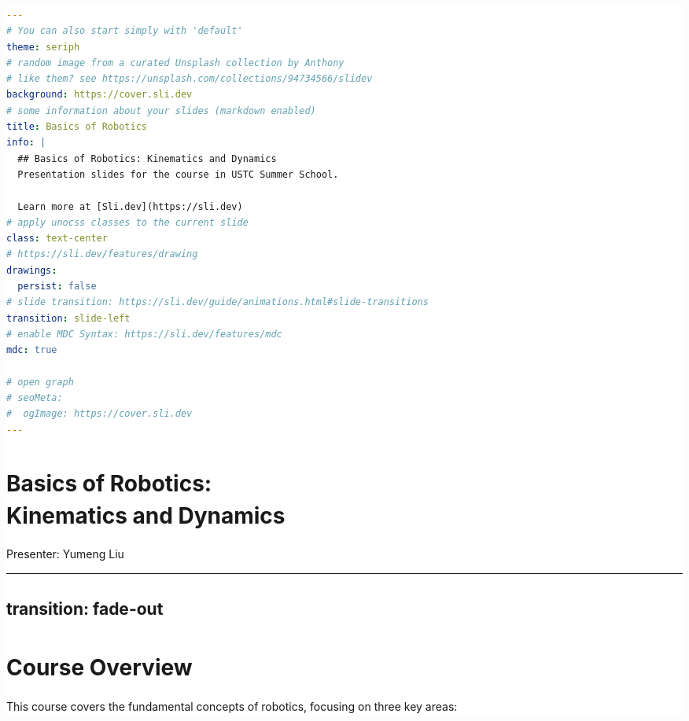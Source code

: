 ```yaml
---
# You can also start simply with 'default'
theme: seriph
# random image from a curated Unsplash collection by Anthony
# like them? see https://unsplash.com/collections/94734566/slidev
background: https://cover.sli.dev
# some information about your slides (markdown enabled)
title: Basics of Robotics
info: |
  ## Basics of Robotics: Kinematics and Dynamics
  Presentation slides for the course in USTC Summer School.

  Learn more at [Sli.dev](https://sli.dev)
# apply unocss classes to the current slide
class: text-center
# https://sli.dev/features/drawing
drawings:
  persist: false
# slide transition: https://sli.dev/guide/animations.html#slide-transitions
transition: slide-left
# enable MDC Syntax: https://sli.dev/features/mdc
mdc: true

# open graph
# seoMeta:
#  ogImage: https://cover.sli.dev
---
```


# Basics of Robotics: <br> Kinematics and Dynamics 

<div class="mt-12 py-1" hover:bg="white op-10">
  Presenter: Yumeng Liu
</div>

<div class="abs-br m-6 text-xl">
  <a href="https://lym29.github.io/" target="_blank" class="slidev-icon-btn">
    <carbon:home />
  </a>
  <a href="https://github.com/slidevjs/slidev" target="_blank" class="slidev-icon-btn">
    <carbon:logo-github />
  </a>
</div>



---
transition: fade-out
---

# Course Overview 
This course covers the fundamental concepts of robotics, focusing on three key areas:
